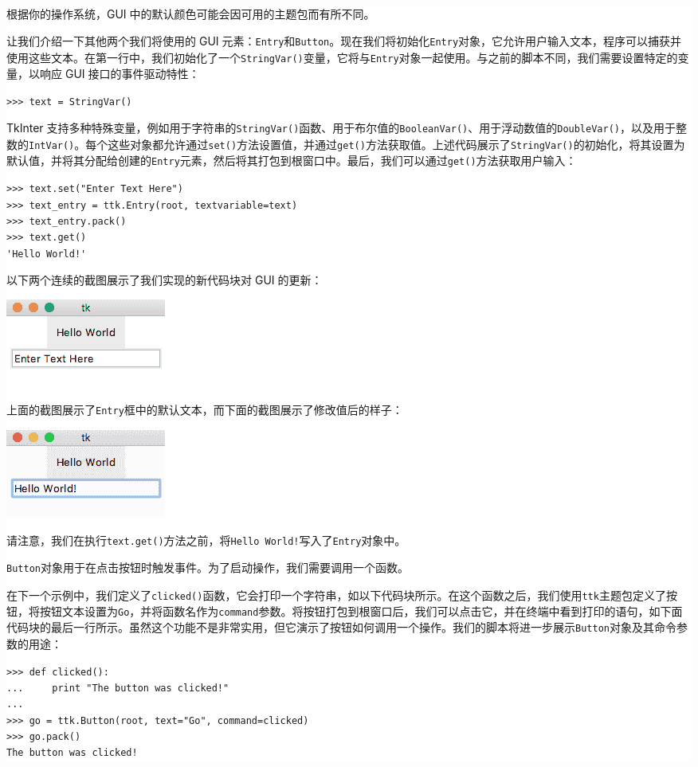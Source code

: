 根据你的操作系统，GUI 中的默认颜色可能会因可用的主题包而有所不同。

让我们介绍一下其他两个我们将使用的 GUI 元素：`Entry`和`Button`。现在我们将初始化`Entry`对象，它允许用户输入文本，程序可以捕获并使用这些文本。在第一行中，我们初始化了一个`StringVar()`变量，它将与`Entry`对象一起使用。与之前的脚本不同，我们需要设置特定的变量，以响应 GUI 接口的事件驱动特性：

```
>>> text = StringVar()
```

TkInter 支持多种特殊变量，例如用于字符串的`StringVar()`函数、用于布尔值的`BooleanVar()`、用于浮动数值的`DoubleVar()`，以及用于整数的`IntVar()`。每个这些对象都允许通过`set()`方法设置值，并通过`get()`方法获取值。上述代码展示了`StringVar()`的初始化，将其设置为默认值，并将其分配给创建的`Entry`元素，然后将其打包到根窗口中。最后，我们可以通过`get()`方法获取用户输入：

```
>>> text.set("Enter Text Here")
>>> text_entry = ttk.Entry(root, textvariable=text)
>>> text_entry.pack()
>>> text.get()
'Hello World!' 
```

以下两个连续的截图展示了我们实现的新代码块对 GUI 的更新：

![](img/b04742d7-c0c7-40c1-a53e-af9e54bc8f45.png)

上面的截图展示了`Entry`框中的默认文本，而下面的截图展示了修改值后的样子：

![](img/a7d2b484-88fd-4073-8c3f-bfe05ce16828.png)

请注意，我们在执行`text.get()`方法之前，将`Hello World!`写入了`Entry`对象中。

`Button`对象用于在点击按钮时触发事件。为了启动操作，我们需要调用一个函数。

在下一个示例中，我们定义了`clicked()`函数，它会打印一个字符串，如以下代码块所示。在这个函数之后，我们使用`ttk`主题包定义了按钮，将按钮文本设置为`Go`，并将函数名作为`command`参数。将按钮打包到根窗口后，我们可以点击它，并在终端中看到打印的语句，如下面代码块的最后一行所示。虽然这个功能不是非常实用，但它演示了按钮如何调用一个操作。我们的脚本将进一步展示`Button`对象及其命令参数的用途：

```
>>> def clicked(): 
...     print "The button was clicked!" 
...  
>>> go = ttk.Button(root, text="Go", command=clicked) 
>>> go.pack() 
The button was clicked! 
```

